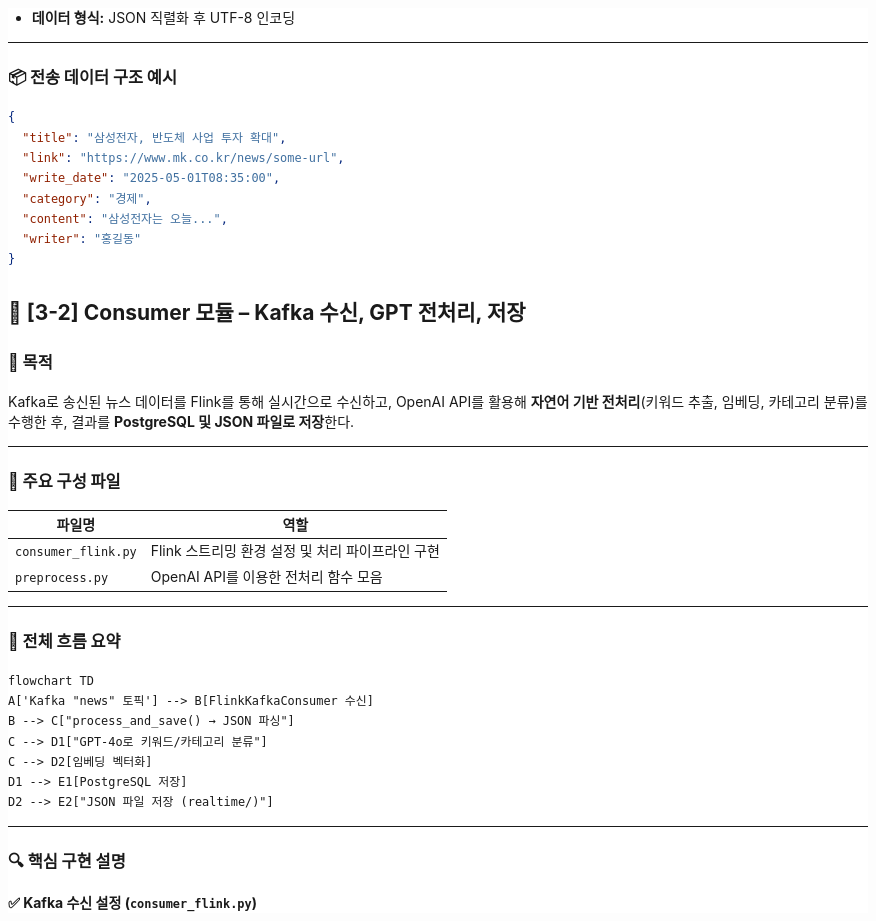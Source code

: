 *   **데이터 형식:** JSON 직렬화 후 UTF-8 인코딩
    

* * *

### 📦 전송 데이터 구조 예시

```json
{
  "title": "삼성전자, 반도체 사업 투자 확대",
  "link": "https://www.mk.co.kr/news/some-url",
  "write_date": "2025-05-01T08:35:00",
  "category": "경제",
  "content": "삼성전자는 오늘...",
  "writer": "홍길동"
}
```


🧾 \[3-2\] Consumer 모듈 – Kafka 수신, GPT 전처리, 저장
----------------------------------------------

### 🎯 목적

Kafka로 송신된 뉴스 데이터를 Flink를 통해 실시간으로 수신하고, OpenAI API를 활용해 **자연어 기반 전처리**(키워드 추출, 임베딩, 카테고리 분류)를 수행한 후, 결과를 **PostgreSQL 및 JSON 파일로 저장**한다.

* * *

### 🧩 주요 구성 파일

| 파일명              | 역할                                             |
| ------------------- | ------------------------------------------------ |
| `consumer_flink.py` | Flink 스트리밍 환경 설정 및 처리 파이프라인 구현 |
| `preprocess.py`     | OpenAI API를 이용한 전처리 함수 모음             |

* * *

### 🔁 전체 흐름 요약

```mermaid
flowchart TD
A['Kafka "news" 토픽'] --> B[FlinkKafkaConsumer 수신]
B --> C["process_and_save() → JSON 파싱"]
C --> D1["GPT-4o로 키워드/카테고리 분류"]
C --> D2[임베딩 벡터화]
D1 --> E1[PostgreSQL 저장]
D2 --> E2["JSON 파일 저장 (realtime/)"]
```

* * *

### 🔍 핵심 구현 설명

#### ✅ Kafka 수신 설정 (`consumer_flink.py`)
